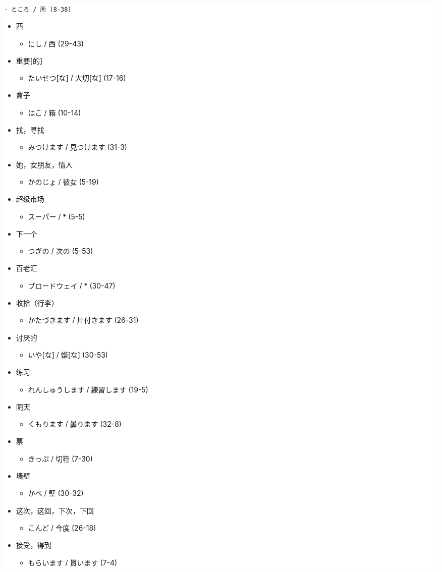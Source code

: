     - ところ / 所 (8-38)

- 西

    - にし / 西 (29-43)

- 重要[的]

    - たいせつ[な] / 大切[な] (17-16)

- 盒子

    - はこ / 箱 (10-14)

- 找，寻找

    - みつけます / 見つけます (31-3)

- 她，女朋友，情人

    - かのじょ / 彼女 (5-19)

- 超级市场

    - スーパー / * (5-5)

- 下一个

    - つぎの / 次の (5-53)

- 百老汇

    - ブロードウェイ / * (30-47)

- 收拾（行李）

    - かたづきます / 片付きます (26-31)

- 讨厌的

    - いや[な] / 嫌[な] (30-53)

- 练习

    - れんしゅうします / 練習します (19-5)

- 阴天

    - くもります / 曇ります (32-8)

- 票

    - きっぷ / 切符 (7-30)

- 墙壁

    - かべ / 壁 (30-32)

- 这次，这回，下次，下回

    - こんど / 今度 (26-18)

- 接受，得到

    - もらいます / 貰います (7-4)

